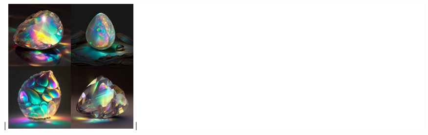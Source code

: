 | <img src="/Images/MJ_V4/V4_Alpha_3.5/Midjourney_Styles/Combinations/Glowing_Opal_Pearlescent.webp?raw=true" width="256" /> |